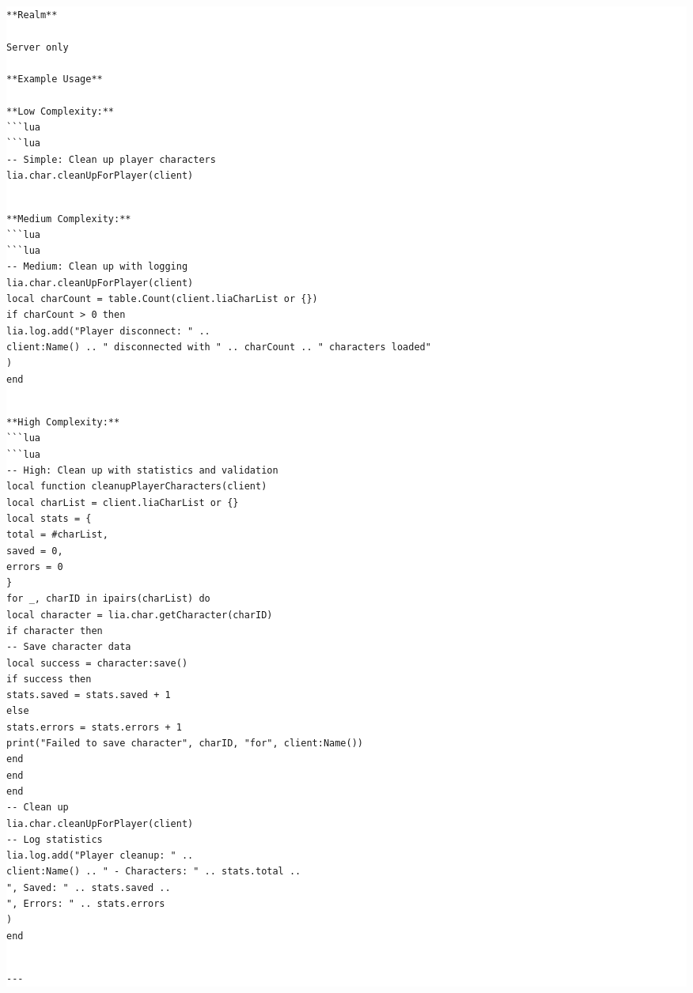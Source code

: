 ```
**Realm**

Server only

**Example Usage**

**Low Complexity:**
```lua
```lua
-- Simple: Clean up player characters
lia.char.cleanUpForPlayer(client)
```
```

**Medium Complexity:**
```lua
```lua
-- Medium: Clean up with logging
lia.char.cleanUpForPlayer(client)
local charCount = table.Count(client.liaCharList or {})
if charCount > 0 then
lia.log.add("Player disconnect: " ..
client:Name() .. " disconnected with " .. charCount .. " characters loaded"
)
end
```
```

**High Complexity:**
```lua
```lua
-- High: Clean up with statistics and validation
local function cleanupPlayerCharacters(client)
local charList = client.liaCharList or {}
local stats = {
total = #charList,
saved = 0,
errors = 0
}
for _, charID in ipairs(charList) do
local character = lia.char.getCharacter(charID)
if character then
-- Save character data
local success = character:save()
if success then
stats.saved = stats.saved + 1
else
stats.errors = stats.errors + 1
print("Failed to save character", charID, "for", client:Name())
end
end
end
-- Clean up
lia.char.cleanUpForPlayer(client)
-- Log statistics
lia.log.add("Player cleanup: " ..
client:Name() .. " - Characters: " .. stats.total ..
", Saved: " .. stats.saved ..
", Errors: " .. stats.errors
)
end
```
```

---
```